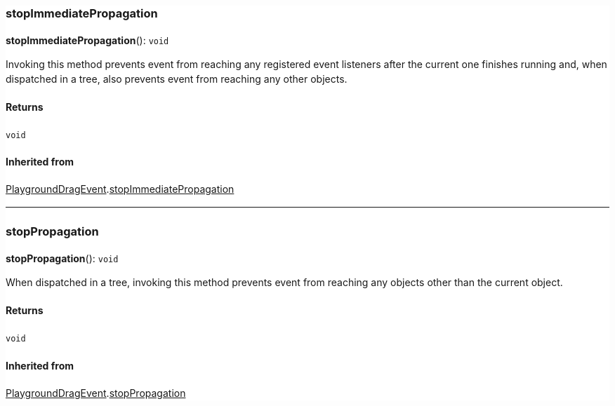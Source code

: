 ### stopImmediatePropagation

**stopImmediatePropagation**(): `void`

Invoking this method prevents event from reaching any registered event listeners after the current one finishes running and, when dispatched in a tree, also prevents event from reaching any other objects.

#### Returns

`void`

#### Inherited from

[PlaygroundDragEvent](/en/auto-docs/free-layout-editor/interfaces/PlaygroundDragEvent.md).[stopImmediatePropagation](/en/auto-docs/free-layout-editor/interfaces/PlaygroundDragEvent.md#stopimmediatepropagation)

***

### stopPropagation

**stopPropagation**(): `void`

When dispatched in a tree, invoking this method prevents event from reaching any objects other than the current object.

#### Returns

`void`

#### Inherited from

[PlaygroundDragEvent](/en/auto-docs/free-layout-editor/interfaces/PlaygroundDragEvent.md).[stopPropagation](/en/auto-docs/free-layout-editor/interfaces/PlaygroundDragEvent.md#stoppropagation)
